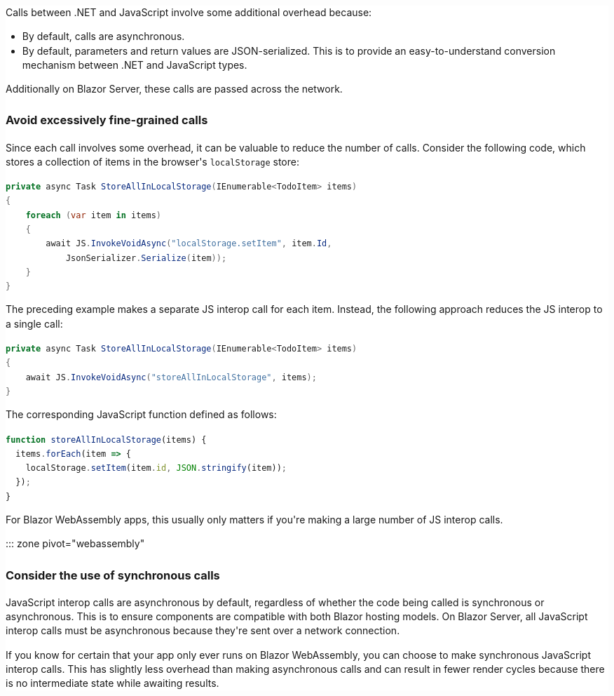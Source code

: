 Calls between .NET and JavaScript involve some additional overhead because:

* By default, calls are asynchronous.
* By default, parameters and return values are JSON-serialized. This is to provide an easy-to-understand conversion mechanism between .NET and JavaScript types.

Additionally on Blazor Server, these calls are passed across the network.

### Avoid excessively fine-grained calls

Since each call involves some overhead, it can be valuable to reduce the number of calls. Consider the following code, which stores a collection of items in the browser's `localStorage` store:

```csharp
private async Task StoreAllInLocalStorage(IEnumerable<TodoItem> items)
{
    foreach (var item in items)
    {
        await JS.InvokeVoidAsync("localStorage.setItem", item.Id, 
            JsonSerializer.Serialize(item));
    }
}
```

The preceding example makes a separate JS interop call for each item. Instead, the following approach reduces the JS interop to a single call:

```csharp
private async Task StoreAllInLocalStorage(IEnumerable<TodoItem> items)
{
    await JS.InvokeVoidAsync("storeAllInLocalStorage", items);
}
```

The corresponding JavaScript function defined as follows:

```javascript
function storeAllInLocalStorage(items) {
  items.forEach(item => {
    localStorage.setItem(item.id, JSON.stringify(item));
  });
}
```

For Blazor WebAssembly apps, this usually only matters if you're making a large number of JS interop calls.

::: zone pivot="webassembly"

### Consider the use of synchronous calls

JavaScript interop calls are asynchronous by default, regardless of whether the code being called is synchronous or asynchronous. This is to ensure components are compatible with both Blazor hosting models. On Blazor Server, all JavaScript interop calls must be asynchronous because they're sent over a network connection.

If you know for certain that your app only ever runs on Blazor WebAssembly, you can choose to make synchronous JavaScript interop calls. This has slightly less overhead than making asynchronous calls and can result in fewer render cycles because there is no intermediate state while awaiting results.
